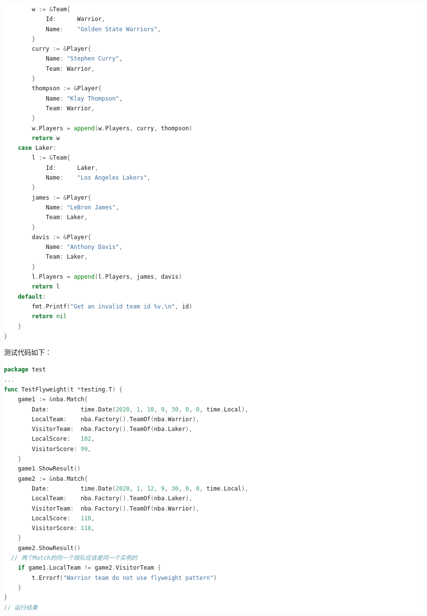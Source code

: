 ```go
        w := &Team{
            Id:      Warrior,
            Name:    "Golden State Warriors",
        }
        curry := &Player{
            Name: "Stephen Curry",
            Team: Warrior,
        }
        thompson := &Player{
            Name: "Klay Thompson",
            Team: Warrior,
        }
        w.Players = append(w.Players, curry, thompson)
        return w
    case Laker:
        l := &Team{
            Id:      Laker,
            Name:    "Los Angeles Lakers",
        }
        james := &Player{
            Name: "LeBron James",
            Team: Laker,
        }
        davis := &Player{
            Name: "Anthony Davis",
            Team: Laker,
        }
        l.Players = append(l.Players, james, davis)
        return l
    default:
        fmt.Printf("Get an invalid team id %v.\n", id)
        return nil
    }
}
```

测试代码如下：

```go
package test
...
func TestFlyweight(t *testing.T) {
    game1 := &nba.Match{
        Date:         time.Date(2020, 1, 10, 9, 30, 0, 0, time.Local),
        LocalTeam:    nba.Factory().TeamOf(nba.Warrior),
        VisitorTeam:  nba.Factory().TeamOf(nba.Laker),
        LocalScore:   102,
        VisitorScore: 99,
    }
    game1.ShowResult()
    game2 := &nba.Match{
        Date:         time.Date(2020, 1, 12, 9, 30, 0, 0, time.Local),
        LocalTeam:    nba.Factory().TeamOf(nba.Laker),
        VisitorTeam:  nba.Factory().TeamOf(nba.Warrior),
        LocalScore:   110,
        VisitorScore: 118,
    }
    game2.ShowResult()
  // 两个Match的同一个球队应该是同一个实例的
    if game1.LocalTeam != game2.VisitorTeam {
        t.Errorf("Warrior team do not use flyweight pattern")
    }
}
// 运行结果
```